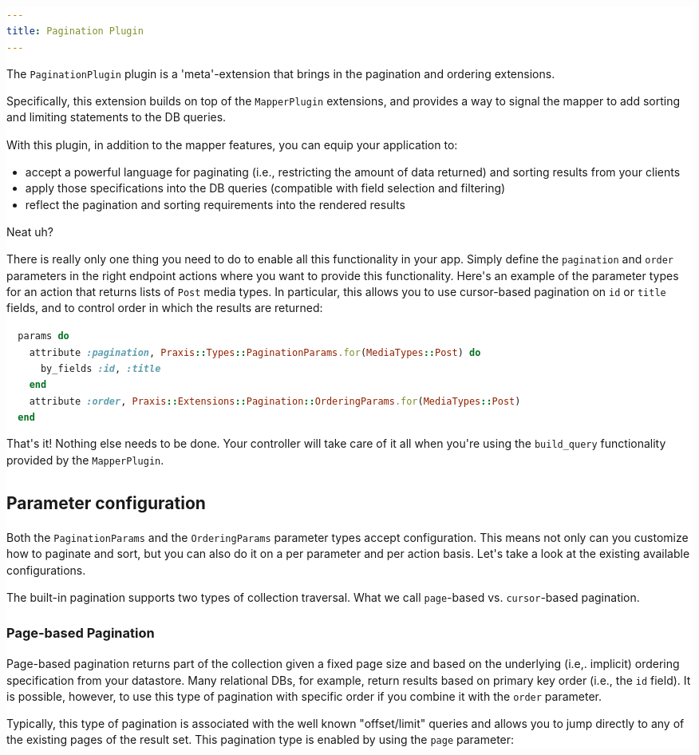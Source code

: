```yaml
---
title: Pagination Plugin
---
```


The `PaginationPlugin` plugin is a 'meta'-extension that brings in the pagination and ordering extensions.

Specifically, this extension builds on top of the `MapperPlugin` extensions, and provides a way to signal the mapper to add sorting and limiting statements to the DB queries.

With this plugin, in addition to the mapper features, you can equip your application to:
* accept a powerful language for paginating (i.e., restricting the amount of data returned) and sorting results from your clients
* apply those specifications into the DB queries (compatible with field selection and filtering)
* reflect the pagination and sorting requirements into the rendered results

Neat uh?

There is really only one thing you need to do to enable all this functionality in your app. Simply define the `pagination` and `order` parameters in the right endpoint actions where you want to provide this functionality. Here's an example of the parameter types for an action that returns lists of `Post` media types. In particular, this allows you to use cursor-based pagination on `id` or `title` fields, and to control order in which the results are returned:

```ruby
  params do
    attribute :pagination, Praxis::Types::PaginationParams.for(MediaTypes::Post) do
      by_fields :id, :title
    end
    attribute :order, Praxis::Extensions::Pagination::OrderingParams.for(MediaTypes::Post)
  end
```

That's it! Nothing else needs to be done. Your controller will take care of it all when you're using the `build_query` functionality provided by the `MapperPlugin`.

## Parameter configuration

Both the `PaginationParams` and the `OrderingParams` parameter types accept configuration. This means not only can you customize how to paginate and sort, but you can also do it on a per parameter and per action basis. Let's take a look at the existing available configurations.

The built-in pagination supports two types of collection traversal. What we call `page`-based vs. `cursor`-based pagination.

### Page-based Pagination

Page-based pagination returns part of the collection given a fixed page size and based on the underlying (i.e,. implicit) ordering specification from your datastore. Many relational DBs, for example, return results based on primary key order (i.e., the `id` field). It is possible, however, to use this type of pagination with specific order if you combine it with the `order` parameter.

Typically, this type of pagination is associated with the well known "offset/limit" queries and allows you to jump directly to any of the existing pages of the result set. This pagination type is enabled by using the `page` parameter:
